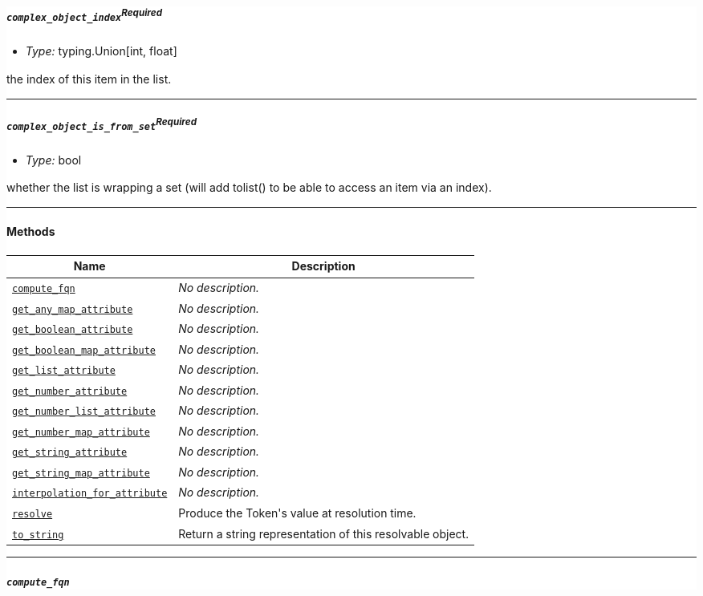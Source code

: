 
##### `complex_object_index`<sup>Required</sup> <a name="complex_object_index" id="rhizo-co-terraform-provider-oci.optimizerRecommendation.OptimizerRecommendationResourceCountsOutputReference.Initializer.parameter.complexObjectIndex"></a>

- *Type:* typing.Union[int, float]

the index of this item in the list.

---

##### `complex_object_is_from_set`<sup>Required</sup> <a name="complex_object_is_from_set" id="rhizo-co-terraform-provider-oci.optimizerRecommendation.OptimizerRecommendationResourceCountsOutputReference.Initializer.parameter.complexObjectIsFromSet"></a>

- *Type:* bool

whether the list is wrapping a set (will add tolist() to be able to access an item via an index).

---

#### Methods <a name="Methods" id="Methods"></a>

| **Name** | **Description** |
| --- | --- |
| <code><a href="#rhizo-co-terraform-provider-oci.optimizerRecommendation.OptimizerRecommendationResourceCountsOutputReference.computeFqn">compute_fqn</a></code> | *No description.* |
| <code><a href="#rhizo-co-terraform-provider-oci.optimizerRecommendation.OptimizerRecommendationResourceCountsOutputReference.getAnyMapAttribute">get_any_map_attribute</a></code> | *No description.* |
| <code><a href="#rhizo-co-terraform-provider-oci.optimizerRecommendation.OptimizerRecommendationResourceCountsOutputReference.getBooleanAttribute">get_boolean_attribute</a></code> | *No description.* |
| <code><a href="#rhizo-co-terraform-provider-oci.optimizerRecommendation.OptimizerRecommendationResourceCountsOutputReference.getBooleanMapAttribute">get_boolean_map_attribute</a></code> | *No description.* |
| <code><a href="#rhizo-co-terraform-provider-oci.optimizerRecommendation.OptimizerRecommendationResourceCountsOutputReference.getListAttribute">get_list_attribute</a></code> | *No description.* |
| <code><a href="#rhizo-co-terraform-provider-oci.optimizerRecommendation.OptimizerRecommendationResourceCountsOutputReference.getNumberAttribute">get_number_attribute</a></code> | *No description.* |
| <code><a href="#rhizo-co-terraform-provider-oci.optimizerRecommendation.OptimizerRecommendationResourceCountsOutputReference.getNumberListAttribute">get_number_list_attribute</a></code> | *No description.* |
| <code><a href="#rhizo-co-terraform-provider-oci.optimizerRecommendation.OptimizerRecommendationResourceCountsOutputReference.getNumberMapAttribute">get_number_map_attribute</a></code> | *No description.* |
| <code><a href="#rhizo-co-terraform-provider-oci.optimizerRecommendation.OptimizerRecommendationResourceCountsOutputReference.getStringAttribute">get_string_attribute</a></code> | *No description.* |
| <code><a href="#rhizo-co-terraform-provider-oci.optimizerRecommendation.OptimizerRecommendationResourceCountsOutputReference.getStringMapAttribute">get_string_map_attribute</a></code> | *No description.* |
| <code><a href="#rhizo-co-terraform-provider-oci.optimizerRecommendation.OptimizerRecommendationResourceCountsOutputReference.interpolationForAttribute">interpolation_for_attribute</a></code> | *No description.* |
| <code><a href="#rhizo-co-terraform-provider-oci.optimizerRecommendation.OptimizerRecommendationResourceCountsOutputReference.resolve">resolve</a></code> | Produce the Token's value at resolution time. |
| <code><a href="#rhizo-co-terraform-provider-oci.optimizerRecommendation.OptimizerRecommendationResourceCountsOutputReference.toString">to_string</a></code> | Return a string representation of this resolvable object. |

---

##### `compute_fqn` <a name="compute_fqn" id="rhizo-co-terraform-provider-oci.optimizerRecommendation.OptimizerRecommendationResourceCountsOutputReference.computeFqn"></a>
